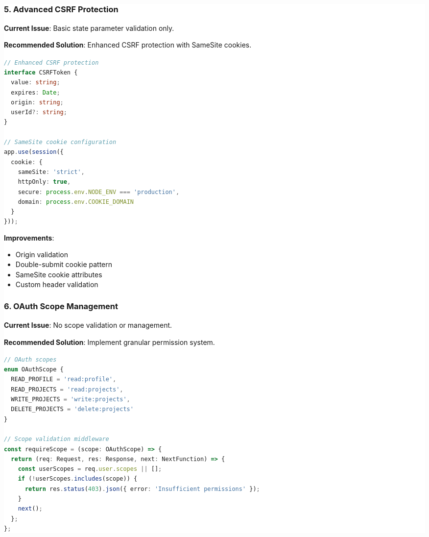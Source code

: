 ### 5. Advanced CSRF Protection

**Current Issue**: Basic state parameter validation only.

**Recommended Solution**: Enhanced CSRF protection with SameSite cookies.

```typescript
// Enhanced CSRF protection
interface CSRFToken {
  value: string;
  expires: Date;
  origin: string;
  userId?: string;
}

// SameSite cookie configuration
app.use(session({
  cookie: {
    sameSite: 'strict',
    httpOnly: true,
    secure: process.env.NODE_ENV === 'production',
    domain: process.env.COOKIE_DOMAIN
  }
}));
```

**Improvements**:
- Origin validation
- Double-submit cookie pattern
- SameSite cookie attributes
- Custom header validation

### 6. OAuth Scope Management

**Current Issue**: No scope validation or management.

**Recommended Solution**: Implement granular permission system.

```typescript
// OAuth scopes
enum OAuthScope {
  READ_PROFILE = 'read:profile',
  READ_PROJECTS = 'read:projects',
  WRITE_PROJECTS = 'write:projects',
  DELETE_PROJECTS = 'delete:projects'
}

// Scope validation middleware
const requireScope = (scope: OAuthScope) => {
  return (req: Request, res: Response, next: NextFunction) => {
    const userScopes = req.user.scopes || [];
    if (!userScopes.includes(scope)) {
      return res.status(403).json({ error: 'Insufficient permissions' });
    }
    next();
  };
};
```

